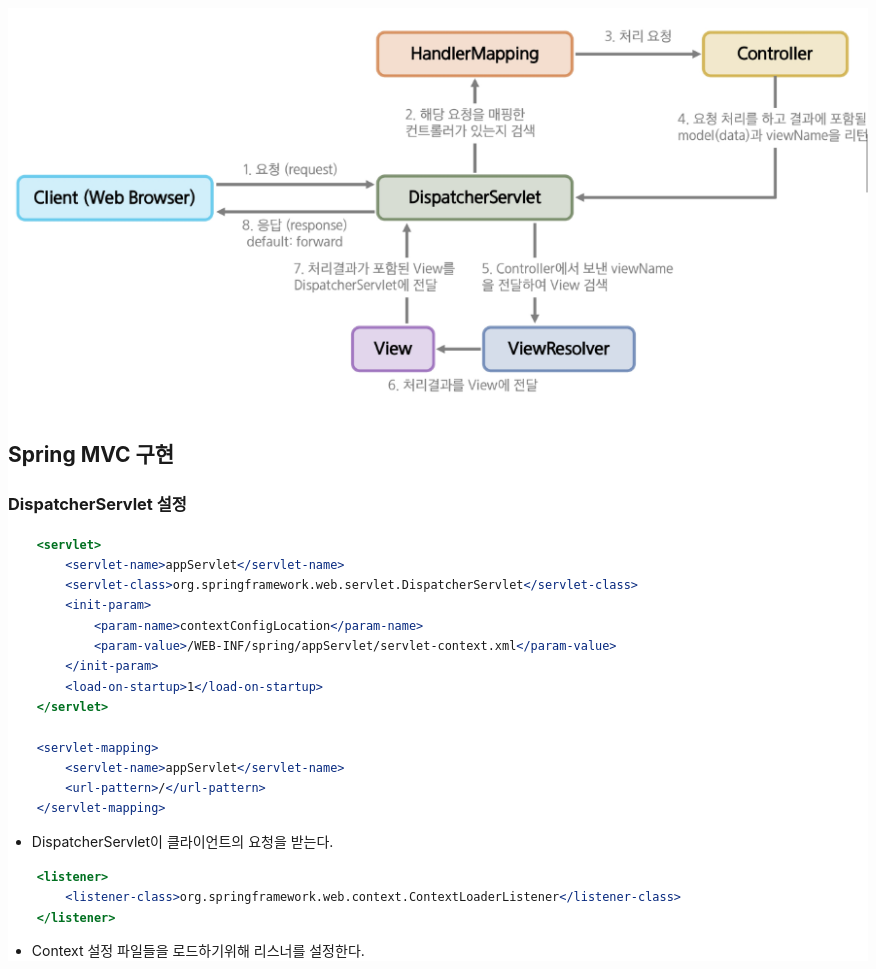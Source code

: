 ![Untitled](resources/mvcimg/Untitled.png)

## Spring MVC 구현

### DispatcherServlet 설정

```jsx
	<servlet>
		<servlet-name>appServlet</servlet-name>
		<servlet-class>org.springframework.web.servlet.DispatcherServlet</servlet-class>
		<init-param>
			<param-name>contextConfigLocation</param-name>
			<param-value>/WEB-INF/spring/appServlet/servlet-context.xml</param-value>
		</init-param>
		<load-on-startup>1</load-on-startup>
	</servlet>
	
	<servlet-mapping>
		<servlet-name>appServlet</servlet-name>
		<url-pattern>/</url-pattern>
	</servlet-mapping>
```

- DispatcherServlet이 클라이언트의 요청을 받는다.

```jsx
	<listener>
		<listener-class>org.springframework.web.context.ContextLoaderListener</listener-class>
	</listener>
```

- Context 설정 파일들을 로드하기위해 리스너를 설정한다.
